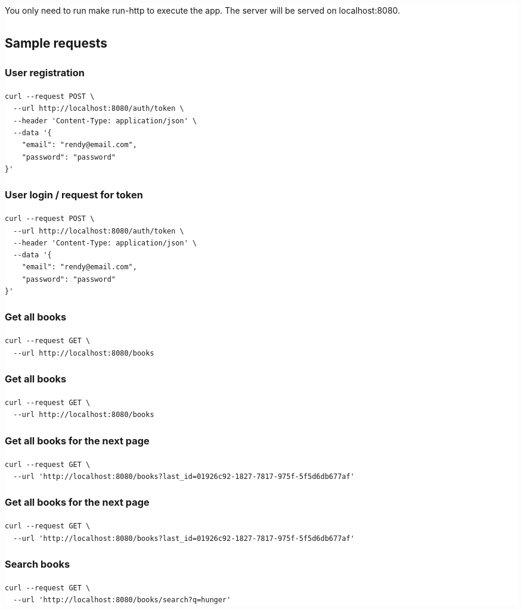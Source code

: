 You only need to run make run-http to execute the app. The server will be served on localhost:8080.

## Sample requests

### User registration
```shell
curl --request POST \
  --url http://localhost:8080/auth/token \
  --header 'Content-Type: application/json' \
  --data '{
	"email": "rendy@email.com",
	"password": "password"
}'
```

### User login / request for token
```shell
curl --request POST \
  --url http://localhost:8080/auth/token \
  --header 'Content-Type: application/json' \
  --data '{
	"email": "rendy@email.com",
	"password": "password"
}'
```

### Get all books
```shell
curl --request GET \
  --url http://localhost:8080/books
```

### Get all books
```shell
curl --request GET \
  --url http://localhost:8080/books
```

### Get all books for the next page
```shell
curl --request GET \
  --url 'http://localhost:8080/books?last_id=01926c92-1827-7817-975f-5f5d6db677af'
```

### Get all books for the next page
```shell
curl --request GET \
  --url 'http://localhost:8080/books?last_id=01926c92-1827-7817-975f-5f5d6db677af'
```

### Search books
```shell
curl --request GET \
  --url 'http://localhost:8080/books/search?q=hunger'
```
